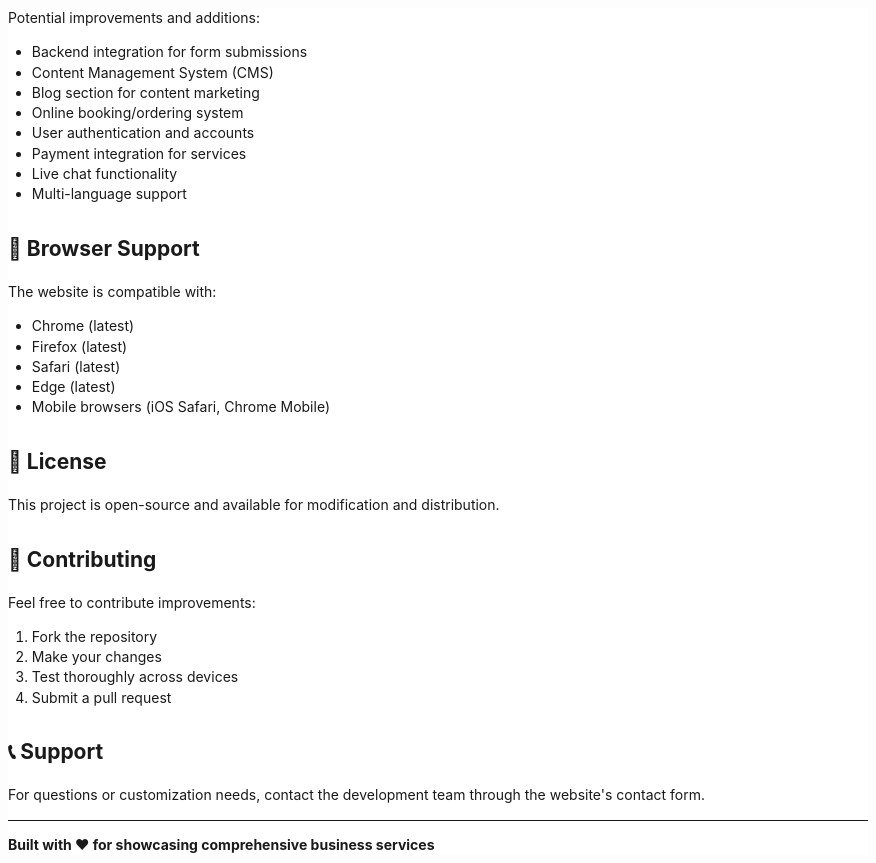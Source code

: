 Potential improvements and additions:
- Backend integration for form submissions
- Content Management System (CMS)
- Blog section for content marketing
- Online booking/ordering system
- User authentication and accounts
- Payment integration for services
- Live chat functionality
- Multi-language support

## 🐛 Browser Support

The website is compatible with:
- Chrome (latest)
- Firefox (latest)
- Safari (latest)
- Edge (latest)
- Mobile browsers (iOS Safari, Chrome Mobile)

## 📄 License

This project is open-source and available for modification and distribution.

## 🤝 Contributing

Feel free to contribute improvements:
1. Fork the repository
2. Make your changes
3. Test thoroughly across devices
4. Submit a pull request

## 📞 Support

For questions or customization needs, contact the development team through the website's contact form.

---

**Built with ❤️ for showcasing comprehensive business services**